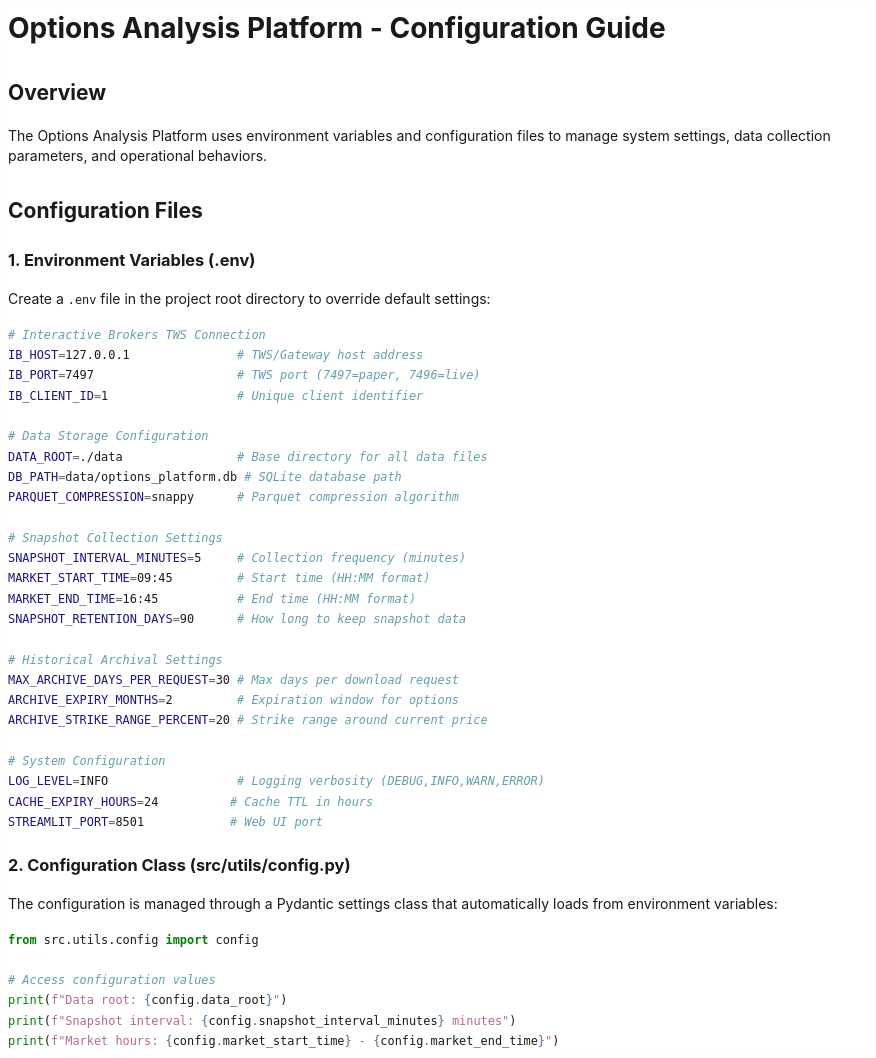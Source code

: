 # Options Analysis Platform - Configuration Guide

## Overview

The Options Analysis Platform uses environment variables and configuration files to manage system settings, data collection parameters, and operational behaviors.

## Configuration Files

### 1. Environment Variables (.env)

Create a `.env` file in the project root directory to override default settings:

```bash
# Interactive Brokers TWS Connection
IB_HOST=127.0.0.1               # TWS/Gateway host address
IB_PORT=7497                    # TWS port (7497=paper, 7496=live)
IB_CLIENT_ID=1                  # Unique client identifier

# Data Storage Configuration
DATA_ROOT=./data                # Base directory for all data files
DB_PATH=data/options_platform.db # SQLite database path
PARQUET_COMPRESSION=snappy      # Parquet compression algorithm

# Snapshot Collection Settings
SNAPSHOT_INTERVAL_MINUTES=5     # Collection frequency (minutes)
MARKET_START_TIME=09:45         # Start time (HH:MM format)
MARKET_END_TIME=16:45           # End time (HH:MM format)
SNAPSHOT_RETENTION_DAYS=90      # How long to keep snapshot data

# Historical Archival Settings
MAX_ARCHIVE_DAYS_PER_REQUEST=30 # Max days per download request
ARCHIVE_EXPIRY_MONTHS=2         # Expiration window for options
ARCHIVE_STRIKE_RANGE_PERCENT=20 # Strike range around current price

# System Configuration
LOG_LEVEL=INFO                  # Logging verbosity (DEBUG,INFO,WARN,ERROR)
CACHE_EXPIRY_HOURS=24          # Cache TTL in hours
STREAMLIT_PORT=8501            # Web UI port
```

### 2. Configuration Class (src/utils/config.py)

The configuration is managed through a Pydantic settings class that automatically loads from environment variables:

```python
from src.utils.config import config

# Access configuration values
print(f"Data root: {config.data_root}")
print(f"Snapshot interval: {config.snapshot_interval_minutes} minutes")
print(f"Market hours: {config.market_start_time} - {config.market_end_time}")
```
